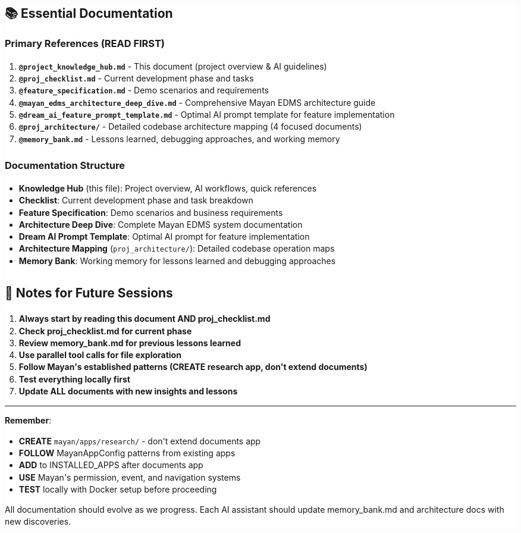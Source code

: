 ## 📚 Essential Documentation

### Primary References (READ FIRST)
1. **`@project_knowledge_hub.md`** - This document (project overview & AI guidelines)
2. **`@proj_checklist.md`** - Current development phase and tasks
3. **`@feature_specification.md`** - Demo scenarios and requirements
4. **`@mayan_edms_architecture_deep_dive.md`** - Comprehensive Mayan EDMS architecture guide
5. **`@dream_ai_feature_prompt_template.md`** - Optimal AI prompt template for feature implementation
6. **`@proj_architecture/`** - Detailed codebase architecture mapping (4 focused documents)
7. **`@memory_bank.md`** - Lessons learned, debugging approaches, and working memory

### Documentation Structure
- **Knowledge Hub** (this file): Project overview, AI workflows, quick references
- **Checklist**: Current development phase and task breakdown
- **Feature Specification**: Demo scenarios and business requirements
- **Architecture Deep Dive**: Complete Mayan EDMS system documentation
- **Dream AI Prompt Template**: Optimal AI prompt for feature implementation
- **Architecture Mapping** (`proj_architecture/`): Detailed codebase operation maps
- **Memory Bank**: Working memory for lessons learned and debugging approaches

## 📝 Notes for Future Sessions

1. **Always start by reading this document AND proj_checklist.md**
2. **Check proj_checklist.md for current phase**
3. **Review memory_bank.md for previous lessons learned**
4. **Use parallel tool calls for file exploration**
5. **Follow Mayan's established patterns (CREATE research app, don't extend documents)**
6. **Test everything locally first**
7. **Update ALL documents with new insights and lessons**

---

**Remember**: 
- **CREATE** `mayan/apps/research/` - don't extend documents app
- **FOLLOW** MayanAppConfig patterns from existing apps
- **ADD** to INSTALLED_APPS after documents app
- **USE** Mayan's permission, event, and navigation systems
- **TEST** locally with Docker setup before proceeding

All documentation should evolve as we progress. Each AI assistant should update memory_bank.md and architecture docs with new discoveries. 